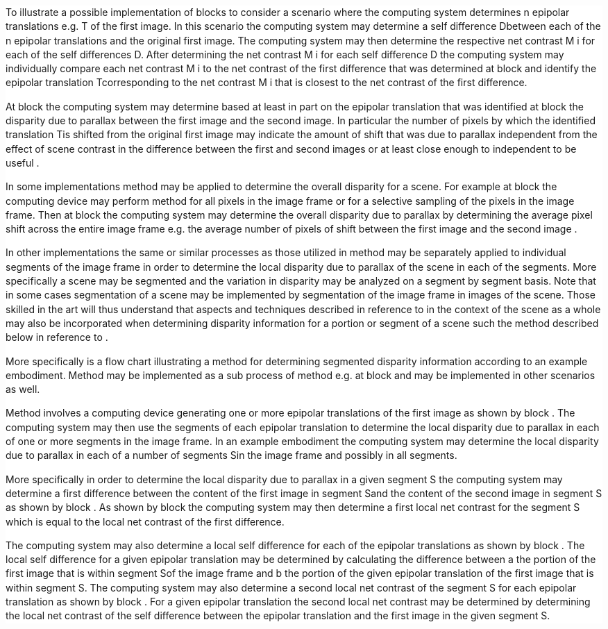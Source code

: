 To illustrate a possible implementation of blocks to consider a scenario where the computing system determines n epipolar translations e.g. T of the first image. In this scenario the computing system may determine a self difference Dbetween each of the n epipolar translations and the original first image. The computing system may then determine the respective net contrast M i for each of the self differences D. After determining the net contrast M i for each self difference D the computing system may individually compare each net contrast M i to the net contrast of the first difference that was determined at block and identify the epipolar translation Tcorresponding to the net contrast M i that is closest to the net contrast of the first difference.

At block the computing system may determine based at least in part on the epipolar translation that was identified at block the disparity due to parallax between the first image and the second image. In particular the number of pixels by which the identified translation Tis shifted from the original first image may indicate the amount of shift that was due to parallax independent from the effect of scene contrast in the difference between the first and second images or at least close enough to independent to be useful .

In some implementations method may be applied to determine the overall disparity for a scene. For example at block the computing device may perform method for all pixels in the image frame or for a selective sampling of the pixels in the image frame. Then at block the computing system may determine the overall disparity due to parallax by determining the average pixel shift across the entire image frame e.g. the average number of pixels of shift between the first image and the second image .

In other implementations the same or similar processes as those utilized in method may be separately applied to individual segments of the image frame in order to determine the local disparity due to parallax of the scene in each of the segments. More specifically a scene may be segmented and the variation in disparity may be analyzed on a segment by segment basis. Note that in some cases segmentation of a scene may be implemented by segmentation of the image frame in images of the scene. Those skilled in the art will thus understand that aspects and techniques described in reference to in the context of the scene as a whole may also be incorporated when determining disparity information for a portion or segment of a scene such the method described below in reference to .

More specifically is a flow chart illustrating a method for determining segmented disparity information according to an example embodiment. Method may be implemented as a sub process of method e.g. at block and may be implemented in other scenarios as well.

Method involves a computing device generating one or more epipolar translations of the first image as shown by block . The computing system may then use the segments of each epipolar translation to determine the local disparity due to parallax in each of one or more segments in the image frame. In an example embodiment the computing system may determine the local disparity due to parallax in each of a number of segments Sin the image frame and possibly in all segments.

More specifically in order to determine the local disparity due to parallax in a given segment S the computing system may determine a first difference between the content of the first image in segment Sand the content of the second image in segment S as shown by block . As shown by block the computing system may then determine a first local net contrast for the segment S which is equal to the local net contrast of the first difference.

The computing system may also determine a local self difference for each of the epipolar translations as shown by block . The local self difference for a given epipolar translation may be determined by calculating the difference between a the portion of the first image that is within segment Sof the image frame and b the portion of the given epipolar translation of the first image that is within segment S. The computing system may also determine a second local net contrast of the segment S for each epipolar translation as shown by block . For a given epipolar translation the second local net contrast may be determined by determining the local net contrast of the self difference between the epipolar translation and the first image in the given segment S.
